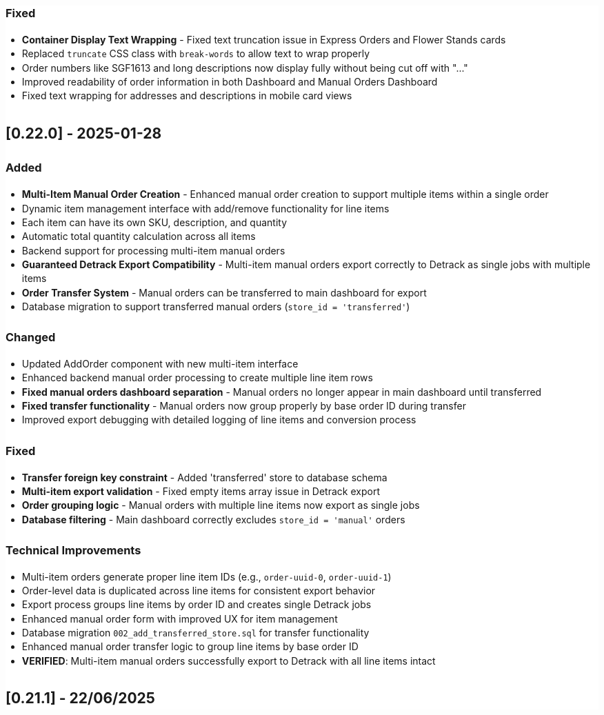 ### Fixed
- **Container Display Text Wrapping** - Fixed text truncation issue in Express Orders and Flower Stands cards
- Replaced `truncate` CSS class with `break-words` to allow text to wrap properly
- Order numbers like SGF1613 and long descriptions now display fully without being cut off with "..."
- Improved readability of order information in both Dashboard and Manual Orders Dashboard
- Fixed text wrapping for addresses and descriptions in mobile card views

## [0.22.0] - 2025-01-28

### Added
- **Multi-Item Manual Order Creation** - Enhanced manual order creation to support multiple items within a single order
- Dynamic item management interface with add/remove functionality for line items
- Each item can have its own SKU, description, and quantity
- Automatic total quantity calculation across all items
- Backend support for processing multi-item manual orders
- **Guaranteed Detrack Export Compatibility** - Multi-item manual orders export correctly to Detrack as single jobs with multiple items
- **Order Transfer System** - Manual orders can be transferred to main dashboard for export
- Database migration to support transferred manual orders (`store_id = 'transferred'`)

### Changed
- Updated AddOrder component with new multi-item interface
- Enhanced backend manual order processing to create multiple line item rows
- **Fixed manual orders dashboard separation** - Manual orders no longer appear in main dashboard until transferred
- **Fixed transfer functionality** - Manual orders now group properly by base order ID during transfer
- Improved export debugging with detailed logging of line items and conversion process

### Fixed
- **Transfer foreign key constraint** - Added 'transferred' store to database schema
- **Multi-item export validation** - Fixed empty items array issue in Detrack export
- **Order grouping logic** - Manual orders with multiple line items now export as single jobs
- **Database filtering** - Main dashboard correctly excludes `store_id = 'manual'` orders

### Technical Improvements
- Multi-item orders generate proper line item IDs (e.g., `order-uuid-0`, `order-uuid-1`)
- Order-level data is duplicated across line items for consistent export behavior
- Export process groups line items by order ID and creates single Detrack jobs
- Enhanced manual order form with improved UX for item management
- Database migration `002_add_transferred_store.sql` for transfer functionality
- Enhanced manual order transfer logic to group line items by base order ID
- **VERIFIED**: Multi-item manual orders successfully export to Detrack with all line items intact

## [0.21.1] - 22/06/2025
